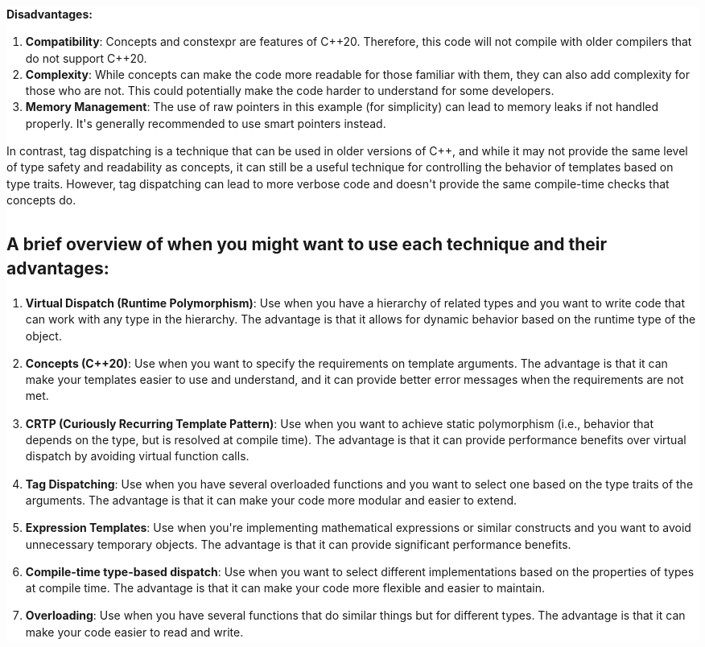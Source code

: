 **Disadvantages:**
1. **Compatibility**:
   Concepts and constexpr are features of C++20.
   Therefore, this code will not compile with older compilers that do not support C++20.
2. **Complexity**:
   While concepts can make the code more readable for those familiar with them, they can also add complexity for those who are not.
   This could potentially make the code harder to understand for some developers.
3. **Memory Management**:
   The use of raw pointers in this example (for simplicity) can lead to memory leaks if not handled properly.
   It's generally recommended to use smart pointers instead.

In contrast, tag dispatching is a technique that can be used in older versions of C++, and while it may not provide the same level of type safety and readability as concepts, it can still be a useful technique for controlling the behavior of templates based on type traits.
However, tag dispatching can lead to more verbose code and doesn't provide the same compile-time checks that concepts do.

## A brief overview of when you might want to use each technique and their advantages:

1. **Virtual Dispatch (Runtime Polymorphism)**:
   Use when you have a hierarchy of related types and you want to write code that can work with any type in the hierarchy.
   The advantage is that it allows for dynamic behavior based on the runtime type of the object.

2. **Concepts (C++20)**:
   Use when you want to specify the requirements on template arguments.
   The advantage is that it can make your templates easier to use and understand,
   and it can provide better error messages when the requirements are not met.

3. **CRTP (Curiously Recurring Template Pattern)**:
   Use when you want to achieve static polymorphism (i.e., behavior that depends on the type, but is resolved at compile time).
   The advantage is that it can provide performance benefits over virtual dispatch by avoiding virtual function calls.

4. **Tag Dispatching**:
   Use when you have several overloaded functions and you want to select one based on the type traits of the arguments.
   The advantage is that it can make your code more modular and easier to extend.

5. **Expression Templates**:
   Use when you're implementing mathematical expressions or similar constructs and you want to avoid unnecessary temporary objects.
   The advantage is that it can provide significant performance benefits.

6. **Compile-time type-based dispatch**:
   Use when you want to select different implementations based on the properties of types at compile time.
   The advantage is that it can make your code more flexible and easier to maintain.

7. **Overloading**:
   Use when you have several functions that do similar things but for different types.
   The advantage is that it can make your code easier to read and write.
